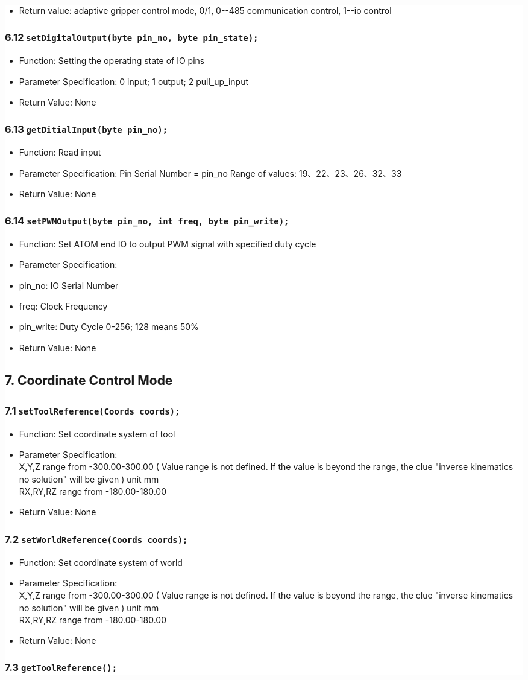 - Return value: adaptive gripper control mode, 0/1, 0--485 communication control, 1--io control

### 6.12 `setDigitalOutput(byte pin_no, byte pin_state);`

- Function: Setting the operating state of IO pins

- Parameter Specification: 0 input; 1 output; 2 pull_up_input

- Return Value: None

### 6.13 `getDitialInput(byte pin_no);`

- Function: Read input

- Parameter Specification: Pin Serial Number = pin_no Range of values: 19、22、23、26、32、33

- Return Value: None

### 6.14 `setPWMOutput(byte pin_no, int freq, byte pin_write);`

- Function: Set ATOM end IO to output PWM signal with specified duty cycle

- Parameter Specification:
-  pin_no: IO Serial Number<br>
-  freq: Clock Frequency<br>
-  pin_write: Duty Cycle 0-256; 128 means 50% 

- Return Value: None

## 7. Coordinate Control Mode

### 7.1 `setToolReference(Coords coords);`

- Function: Set coordinate system of tool

- Parameter Specification: <br>
  X,Y,Z range from -300.00-300.00 ( Value range is not defined. If the value is beyond the range, the clue "inverse kinematics no solution" will be given ) unit mm<br>
  RX,RY,RZ range from -180.00-180.00

- Return Value: None

### 7.2 `setWorldReference(Coords coords);`

- Function: Set coordinate system of world

- Parameter Specification: <br>
  X,Y,Z range from -300.00-300.00 ( Value range is not defined. If the value is beyond the range, the clue "inverse kinematics no solution" will be given ) unit mm<br>
  RX,RY,RZ range from -180.00-180.00

- Return Value: None

### 7.3 `getToolReference();`

